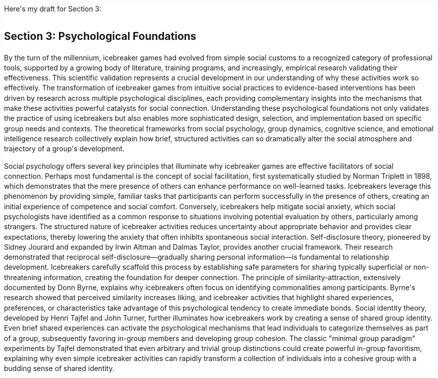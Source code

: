 Here's my draft for Section 3:

## Section 3: Psychological Foundations

By the turn of the millennium, icebreaker games had evolved from simple social customs to a recognized category of professional tools, supported by a growing body of literature, training programs, and increasingly, empirical research validating their effectiveness. This scientific validation represents a crucial development in our understanding of why these activities work so effectively. The transformation of icebreaker games from intuitive social practices to evidence-based interventions has been driven by research across multiple psychological disciplines, each providing complementary insights into the mechanisms that make these activities powerful catalysts for social connection. Understanding these psychological foundations not only validates the practice of using icebreakers but also enables more sophisticated design, selection, and implementation based on specific group needs and contexts. The theoretical frameworks from social psychology, group dynamics, cognitive science, and emotional intelligence research collectively explain how brief, structured activities can so dramatically alter the social atmosphere and trajectory of a group's development.

Social psychology offers several key principles that illuminate why icebreaker games are effective facilitators of social connection. Perhaps most fundamental is the concept of social facilitation, first systematically studied by Norman Triplett in 1898, which demonstrates that the mere presence of others can enhance performance on well-learned tasks. Icebreakers leverage this phenomenon by providing simple, familiar tasks that participants can perform successfully in the presence of others, creating an initial experience of competence and social comfort. Conversely, icebreakers help mitigate social anxiety, which social psychologists have identified as a common response to situations involving potential evaluation by others, particularly among strangers. The structured nature of icebreaker activities reduces uncertainty about appropriate behavior and provides clear expectations, thereby lowering the anxiety that often inhibits spontaneous social interaction. Self-disclosure theory, pioneered by Sidney Jourard and expanded by Irwin Altman and Dalmas Taylor, provides another crucial framework. Their research demonstrated that reciprocal self-disclosure—gradually sharing personal information—is fundamental to relationship development. Icebreakers carefully scaffold this process by establishing safe parameters for sharing typically superficial or non-threatening information, creating the foundation for deeper connection. The principle of similarity-attraction, extensively documented by Donn Byrne, explains why icebreakers often focus on identifying commonalities among participants. Byrne's research showed that perceived similarity increases liking, and icebreaker activities that highlight shared experiences, preferences, or characteristics take advantage of this psychological tendency to create immediate bonds. Social identity theory, developed by Henri Tajfel and John Turner, further illuminates how icebreakers work by creating a sense of shared group identity. Even brief shared experiences can activate the psychological mechanisms that lead individuals to categorize themselves as part of a group, subsequently favoring in-group members and developing group cohesion. The classic "minimal group paradigm" experiments by Tajfel demonstrated that even arbitrary and trivial group distinctions could create powerful in-group favoritism, explaining why even simple icebreaker activities can rapidly transform a collection of individuals into a cohesive group with a budding sense of shared identity.
